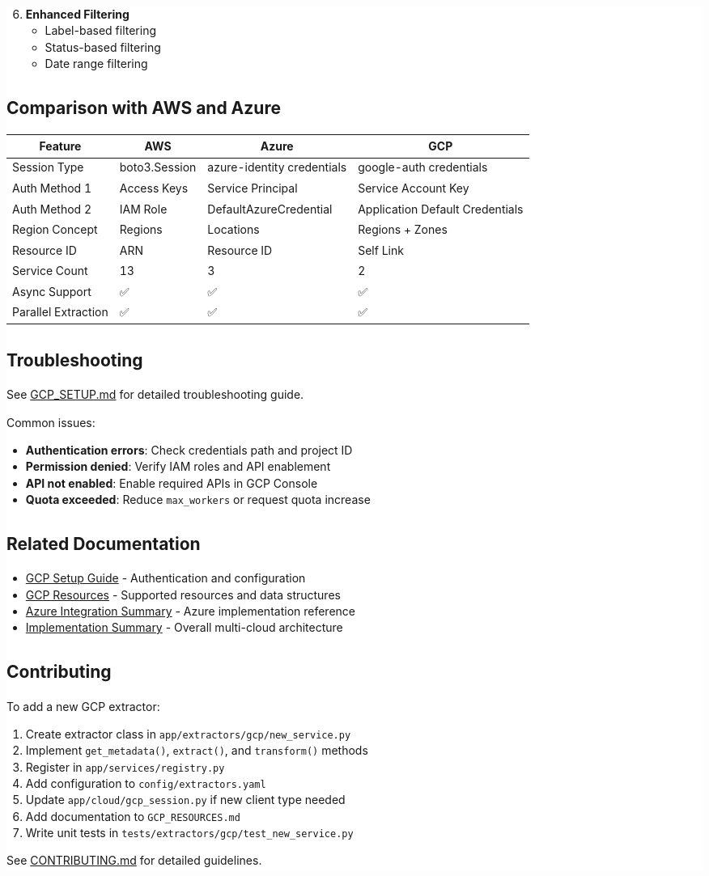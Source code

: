 6. **Enhanced Filtering**
   - Label-based filtering
   - Status-based filtering
   - Date range filtering

## Comparison with AWS and Azure

| Feature | AWS | Azure | GCP |
|---------|-----|-------|-----|
| Session Type | boto3.Session | azure-identity credentials | google-auth credentials |
| Auth Method 1 | Access Keys | Service Principal | Service Account Key |
| Auth Method 2 | IAM Role | DefaultAzureCredential | Application Default Credentials |
| Region Concept | Regions | Locations | Regions + Zones |
| Resource ID | ARN | Resource ID | Self Link |
| Service Count | 13 | 3 | 2 |
| Async Support | ✅ | ✅ | ✅ |
| Parallel Extraction | ✅ | ✅ | ✅ |

## Troubleshooting

See [GCP_SETUP.md](./GCP_SETUP.md) for detailed troubleshooting guide.

Common issues:
- **Authentication errors**: Check credentials path and project ID
- **Permission denied**: Verify IAM roles and API enablement
- **API not enabled**: Enable required APIs in GCP Console
- **Quota exceeded**: Reduce `max_workers` or request quota increase

## Related Documentation

- [GCP Setup Guide](./GCP_SETUP.md) - Authentication and configuration
- [GCP Resources](./GCP_RESOURCES.md) - Supported resources and data structures
- [Azure Integration Summary](./AZURE_INTEGRATION_SUMMARY.md) - Azure implementation reference
- [Implementation Summary](./IMPLEMENTATION_SUMMARY.md) - Overall multi-cloud architecture

## Contributing

To add a new GCP extractor:

1. Create extractor class in `app/extractors/gcp/new_service.py`
2. Implement `get_metadata()`, `extract()`, and `transform()` methods
3. Register in `app/services/registry.py`
4. Add configuration to `config/extractors.yaml`
5. Update `app/cloud/gcp_session.py` if new client type needed
6. Add documentation to `GCP_RESOURCES.md`
7. Write unit tests in `tests/extractors/gcp/test_new_service.py`

See [CONTRIBUTING.md](./CONTRIBUTING.md) for detailed guidelines.
